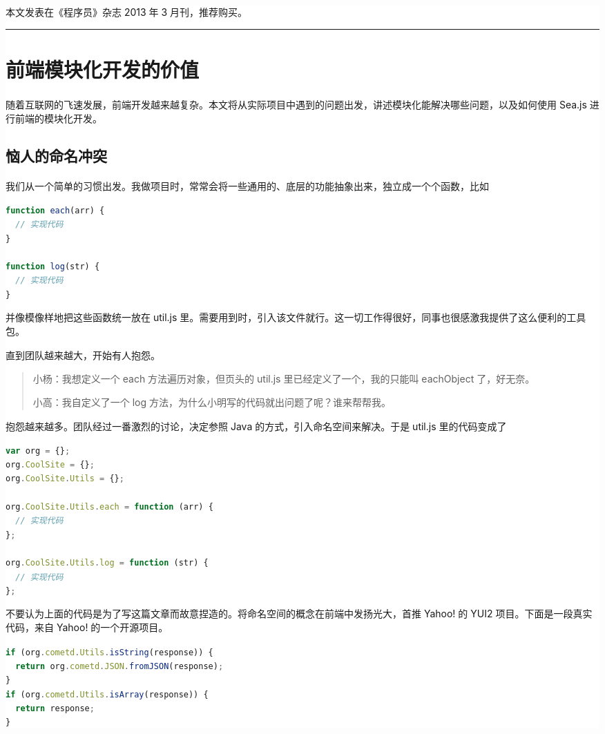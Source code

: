 本文发表在《程序员》杂志 2013 年 3 月刊，推荐购买。

* * *

# 前端模块化开发的价值

随着互联网的飞速发展，前端开发越来越复杂。本文将从实际项目中遇到的问题出发，讲述模块化能解决哪些问题，以及如何使用 Sea.js 进行前端的模块化开发。

## 恼人的命名冲突

我们从一个简单的习惯出发。我做项目时，常常会将一些通用的、底层的功能抽象出来，独立成一个个函数，比如

```js
function each(arr) {
  // 实现代码
}

function log(str) {
  // 实现代码
}
```

并像模像样地把这些函数统一放在 util.js 里。需要用到时，引入该文件就行。这一切工作得很好，同事也很感激我提供了这么便利的工具包。

直到团队越来越大，开始有人抱怨。

> 小杨：我想定义一个 each 方法遍历对象，但页头的 util.js 里已经定义了一个，我的只能叫 eachObject 了，好无奈。
> 
> 小高：我自定义了一个 log 方法，为什么小明写的代码就出问题了呢？谁来帮帮我。

抱怨越来越多。团队经过一番激烈的讨论，决定参照 Java 的方式，引入命名空间来解决。于是 util.js 里的代码变成了

```js
var org = {};
org.CoolSite = {};
org.CoolSite.Utils = {};

org.CoolSite.Utils.each = function (arr) {
  // 实现代码
};

org.CoolSite.Utils.log = function (str) {
  // 实现代码
};
```

不要认为上面的代码是为了写这篇文章而故意捏造的。将命名空间的概念在前端中发扬光大，首推 Yahoo! 的 YUI2 项目。下面是一段真实代码，来自 Yahoo! 的一个开源项目。

```js
if (org.cometd.Utils.isString(response)) {
  return org.cometd.JSON.fromJSON(response);
}
if (org.cometd.Utils.isArray(response)) {
  return response;
}
```
